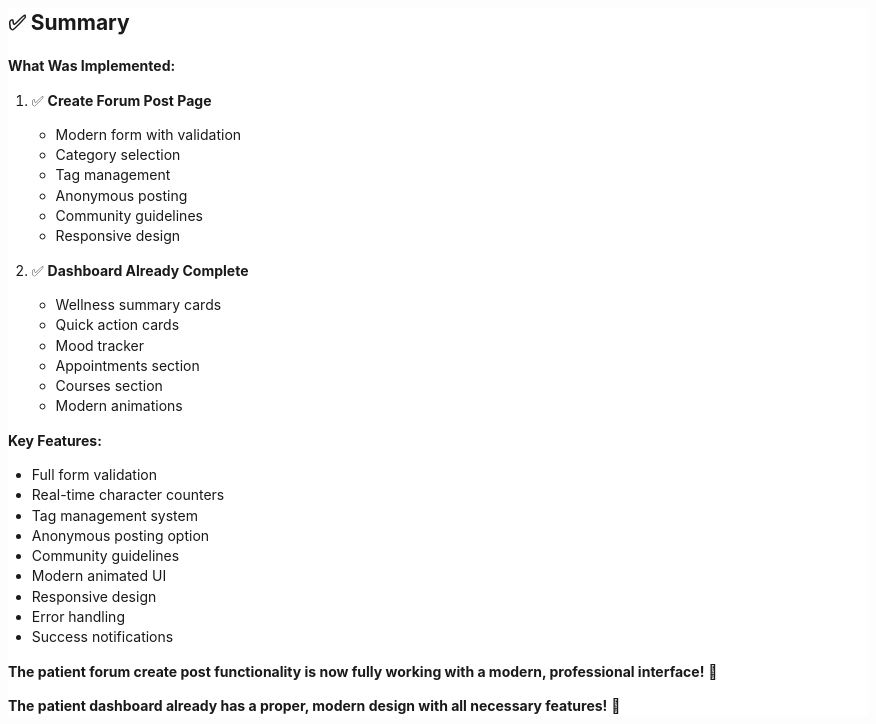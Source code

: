 
## ✅ **Summary**

**What Was Implemented:**

1. ✅ **Create Forum Post Page**
   - Modern form with validation
   - Category selection
   - Tag management
   - Anonymous posting
   - Community guidelines
   - Responsive design

2. ✅ **Dashboard Already Complete**
   - Wellness summary cards
   - Quick action cards
   - Mood tracker
   - Appointments section
   - Courses section
   - Modern animations

**Key Features:**
- Full form validation
- Real-time character counters
- Tag management system
- Anonymous posting option
- Community guidelines
- Modern animated UI
- Responsive design
- Error handling
- Success notifications

**The patient forum create post functionality is now fully working with a modern, professional interface!** 🎉

**The patient dashboard already has a proper, modern design with all necessary features!** 🎉
